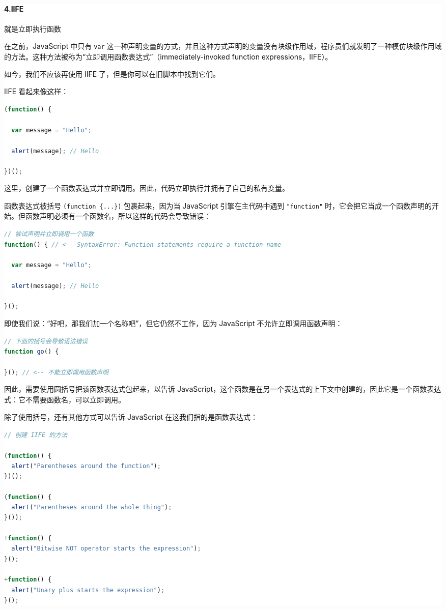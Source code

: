 #### 4.IIFE

就是立即执行函数

在之前，JavaScript 中只有 `var` 这一种声明变量的方式，并且这种方式声明的变量没有块级作用域，程序员们就发明了一种模仿块级作用域的方法。这种方法被称为“立即调用函数表达式”（immediately-invoked function expressions，IIFE）。

如今，我们不应该再使用 IIFE 了，但是你可以在旧脚本中找到它们。

IIFE 看起来像这样：

```javascript
(function() {

  var message = "Hello";

  alert(message); // Hello

})();
```

这里，创建了一个函数表达式并立即调用。因此，代码立即执行并拥有了自己的私有变量。

函数表达式被括号 `(function {...})` 包裹起来，因为当 JavaScript 引擎在主代码中遇到 `"function"` 时，它会把它当成一个函数声明的开始。但函数声明必须有一个函数名，所以这样的代码会导致错误：

```javascript
// 尝试声明并立即调用一个函数
function() { // <-- SyntaxError: Function statements require a function name

  var message = "Hello";

  alert(message); // Hello

}();
```

即使我们说：“好吧，那我们加一个名称吧”，但它仍然不工作，因为 JavaScript 不允许立即调用函数声明：

```javascript
// 下面的括号会导致语法错误
function go() {

}(); // <-- 不能立即调用函数声明
```

因此，需要使用圆括号把该函数表达式包起来，以告诉 JavaScript，这个函数是在另一个表达式的上下文中创建的，因此它是一个函数表达式：它不需要函数名，可以立即调用。

除了使用括号，还有其他方式可以告诉 JavaScript 在这我们指的是函数表达式：

```javascript
// 创建 IIFE 的方法

(function() {
  alert("Parentheses around the function");
})();

(function() {
  alert("Parentheses around the whole thing");
}());

!function() {
  alert("Bitwise NOT operator starts the expression");
}();

+function() {
  alert("Unary plus starts the expression");
}();
```

